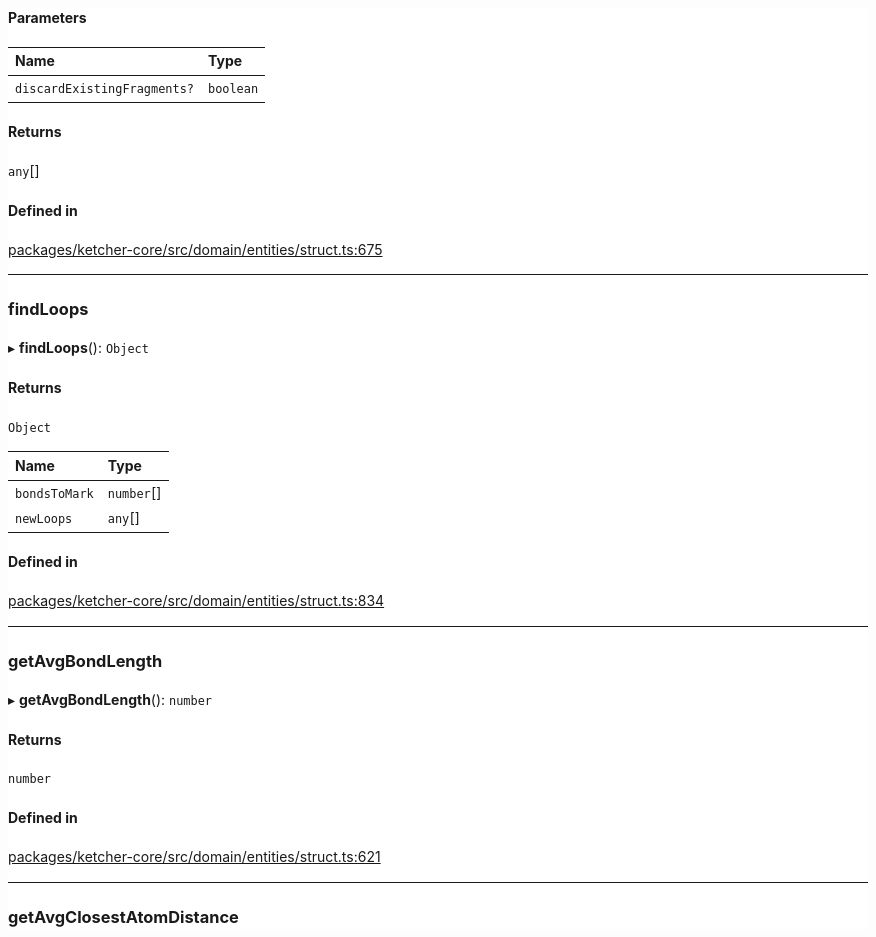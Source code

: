 #### Parameters

| Name | Type |
| :------ | :------ |
| `discardExistingFragments?` | `boolean` |

#### Returns

`any`[]

#### Defined in

[packages/ketcher-core/src/domain/entities/struct.ts:675](https://github.com/epam/ketcher/blob/bf065756/packages/ketcher-core/src/domain/entities/struct.ts#L675)

___

### findLoops

▸ **findLoops**(): `Object`

#### Returns

`Object`

| Name | Type |
| :------ | :------ |
| `bondsToMark` | `number`[] |
| `newLoops` | `any`[] |

#### Defined in

[packages/ketcher-core/src/domain/entities/struct.ts:834](https://github.com/epam/ketcher/blob/bf065756/packages/ketcher-core/src/domain/entities/struct.ts#L834)

___

### getAvgBondLength

▸ **getAvgBondLength**(): `number`

#### Returns

`number`

#### Defined in

[packages/ketcher-core/src/domain/entities/struct.ts:621](https://github.com/epam/ketcher/blob/bf065756/packages/ketcher-core/src/domain/entities/struct.ts#L621)

___

### getAvgClosestAtomDistance
